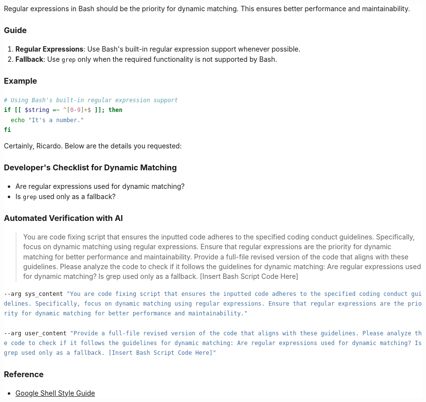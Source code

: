 Regular expressions in Bash should be the priority for dynamic matching. This ensures better performance and maintainability.

### Guide

1. **Regular Expressions**: Use Bash's built-in regular expression support whenever possible.
2. **Fallback**: Use `grep` only when the required functionality is not supported by Bash.

### Example

```bash
# Using Bash's built-in regular expression support
if [[ $string =~ ^[0-9]+$ ]]; then
  echo "It's a number."
fi
```
Certainly, Ricardo. Below are the details you requested:

### Developer's Checklist for Dynamic Matching

- Are regular expressions used for dynamic matching?
- Is `grep` used only as a fallback?

### Automated Verification with AI

> You are code fixing script that ensures the inputted code adheres to the specified coding conduct guidelines. Specifically, focus on dynamic matching using regular expressions. Ensure that regular expressions are the priority for dynamic matching for better performance and maintainability.
> Provide a full-file revised version of the code that aligns with these guidelines. Please analyze the code to check if it follows the guidelines for dynamic matching: Are regular expressions used for dynamic matching? Is grep used only as a fallback.
> [Insert Bash Script Code Here]

```bash
--arg sys_content "You are code fixing script that ensures the inputted code adheres to the specified coding conduct guidelines. Specifically, focus on dynamic matching using regular expressions. Ensure that regular expressions are the priority for dynamic matching for better performance and maintainability."

--arg user_content "Provide a full-file revised version of the code that aligns with these guidelines. Please analyze the code to check if it follows the guidelines for dynamic matching: Are regular expressions used for dynamic matching? Is grep used only as a fallback. [Insert Bash Script Code Here]"
```

### Reference

- [Google Shell Style Guide](https://google.github.io/styleguide/shellguide.html)
